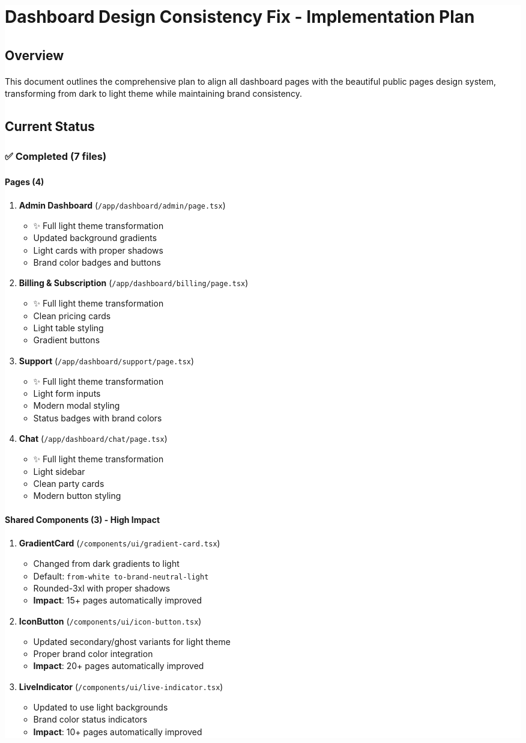 # Dashboard Design Consistency Fix - Implementation Plan

## Overview
This document outlines the comprehensive plan to align all dashboard pages with the beautiful public pages design system, transforming from dark to light theme while maintaining brand consistency.

## Current Status

### ✅ Completed (7 files)

#### Pages (4)
1. **Admin Dashboard** (`/app/dashboard/admin/page.tsx`)
   - ✨ Full light theme transformation
   - Updated background gradients
   - Light cards with proper shadows
   - Brand color badges and buttons
   
2. **Billing & Subscription** (`/app/dashboard/billing/page.tsx`)
   - ✨ Full light theme transformation
   - Clean pricing cards
   - Light table styling
   - Gradient buttons
   
3. **Support** (`/app/dashboard/support/page.tsx`)
   - ✨ Full light theme transformation
   - Light form inputs
   - Modern modal styling
   - Status badges with brand colors
   
4. **Chat** (`/app/dashboard/chat/page.tsx`)
   - ✨ Full light theme transformation
   - Light sidebar
   - Clean party cards
   - Modern button styling

#### Shared Components (3) - **High Impact**
1. **GradientCard** (`/components/ui/gradient-card.tsx`)
   - Changed from dark gradients to light
   - Default: `from-white to-brand-neutral-light`
   - Rounded-3xl with proper shadows
   - **Impact**: 15+ pages automatically improved
   
2. **IconButton** (`/components/ui/icon-button.tsx`)
   - Updated secondary/ghost variants for light theme
   - Proper brand color integration
   - **Impact**: 20+ pages automatically improved
   
3. **LiveIndicator** (`/components/ui/live-indicator.tsx`)
   - Updated to use light backgrounds
   - Brand color status indicators
   - **Impact**: 10+ pages automatically improved

